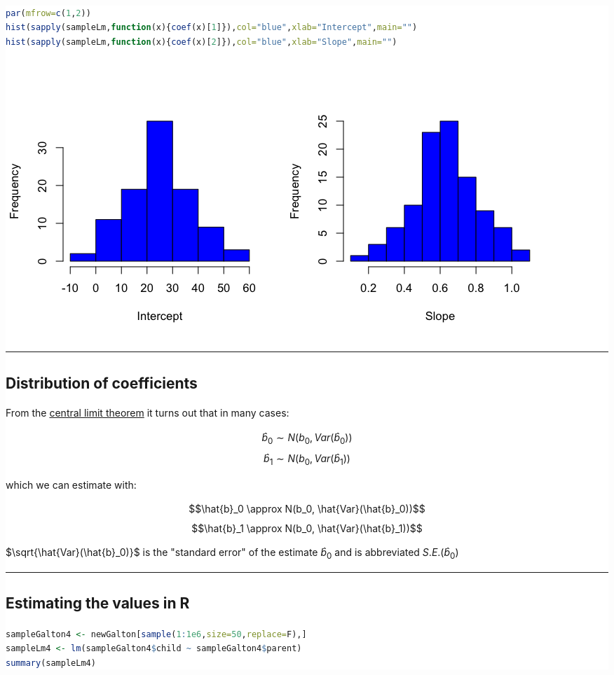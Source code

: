 

```r
par(mfrow=c(1,2))
hist(sapply(sampleLm,function(x){coef(x)[1]}),col="blue",xlab="Intercept",main="")
hist(sapply(sampleLm,function(x){coef(x)[2]}),col="blue",xlab="Slope",main="")
```

<div class="rimage center"><img src="fig/unnamed-chunk-3.png"  class="plot" /></div>


---

## Distribution of coefficients

From the [central limit theorem](https://www.khanacademy.org/math/probability/statistics-inferential/sampling_distribution/v/central-limit-theorem) it turns out that in many cases:

$$\hat{b}_0 \sim N(b_0, Var(\hat{b}_0))$$
$$\hat{b}_1 \sim N(b_0, Var(\hat{b}_1))$$

which we can estimate with:

$$\hat{b}_0 \approx N(b_0, \hat{Var}(\hat{b}_0))$$
$$\hat{b}_1 \approx N(b_0, \hat{Var}(\hat{b}_1))$$

$\sqrt{\hat{Var}(\hat{b}_0)}$ is the "standard error" of the estimate $\hat{b}_0$ and is abbreviated $S.E.(\hat{b}_0)$


---

## Estimating the values in R


```r
sampleGalton4 <- newGalton[sample(1:1e6,size=50,replace=F),]
sampleLm4 <- lm(sampleGalton4$child ~ sampleGalton4$parent)
summary(sampleLm4)
```

